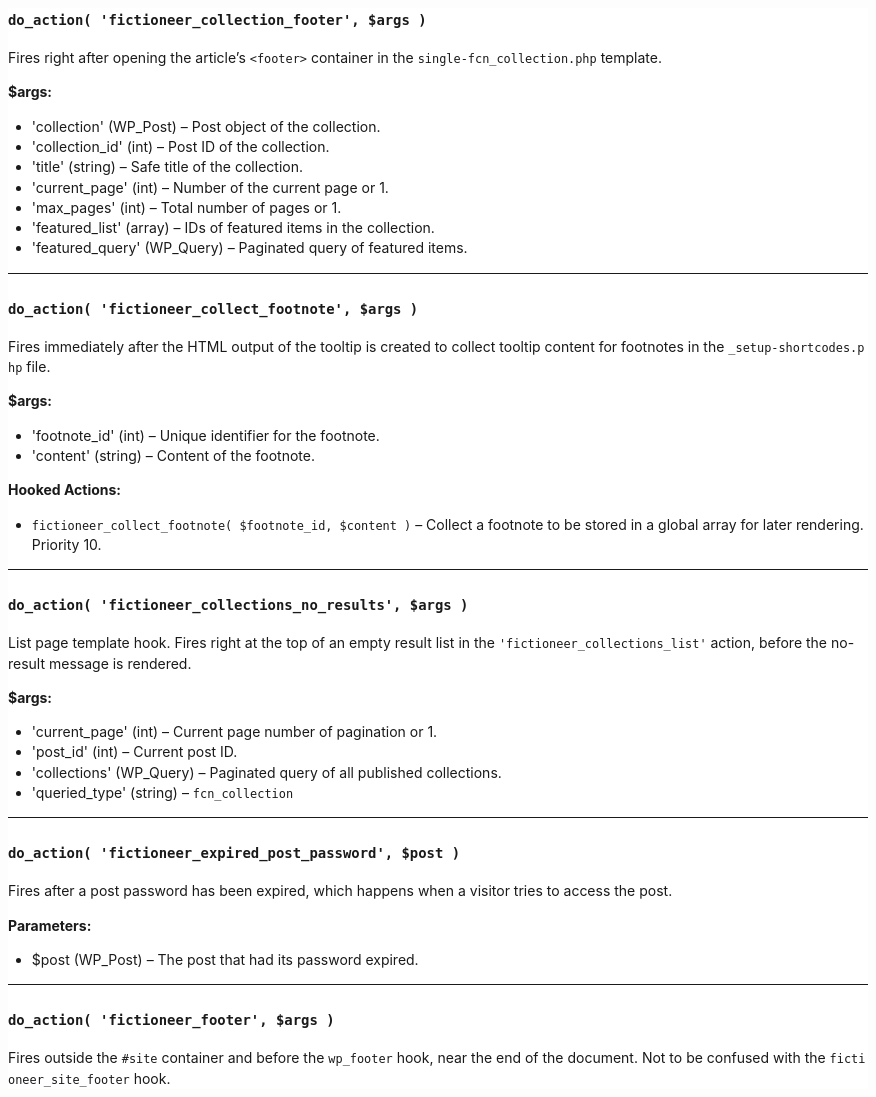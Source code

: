 
### `do_action( 'fictioneer_collection_footer', $args )`
Fires right after opening the article’s `<footer>` container in the `single-fcn_collection.php` template.

**$args:**
* 'collection' (WP_Post) – Post object of the collection.
* 'collection_id' (int) – Post ID of the collection.
* 'title' (string) – Safe title of the collection.
* 'current_page' (int) – Number of the current page or 1.
* 'max_pages' (int) – Total number of pages or 1.
* 'featured_list' (array) – IDs of featured items in the collection.
* 'featured_query' (WP_Query) – Paginated query of featured items.

---

### `do_action( 'fictioneer_collect_footnote', $args )`
Fires immediately after the HTML output of the tooltip is created to collect tooltip content for footnotes in the `_setup-shortcodes.php` file.

**$args:**
* 'footnote_id' (int) – Unique identifier for the footnote.
* 'content' (string) – Content of the footnote.

**Hooked Actions:**
* `fictioneer_collect_footnote( $footnote_id, $content )` – Collect a footnote to be stored in a global array for later rendering. Priority 10.

---

### `do_action( 'fictioneer_collections_no_results', $args )`
List page template hook. Fires right at the top of an empty result list in the `'fictioneer_collections_list'` action, before the no-result message is rendered.

**$args:**
* 'current_page' (int) – Current page number of pagination or 1.
* 'post_id' (int) – Current post ID.
* 'collections' (WP_Query) – Paginated query of all published collections.
* 'queried_type' (string) – `fcn_collection`

---

### `do_action( 'fictioneer_expired_post_password', $post )`
Fires after a post password has been expired, which happens when a visitor tries to access the post.

**Parameters:**
* $post (WP_Post) – The post that had its password expired.

---

### `do_action( 'fictioneer_footer', $args )`
Fires outside the `#site` container and before the `wp_footer` hook, near the end of the document. Not to be confused with the `fictioneer_site_footer` hook.
